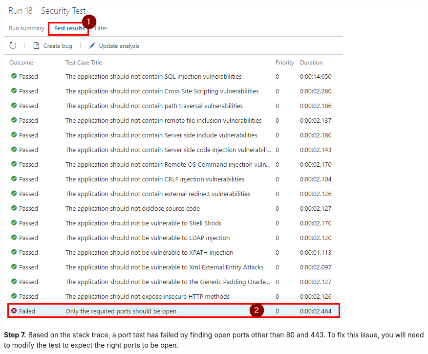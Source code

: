   ![](media/32.png)


**Step 7.** Based on the stack trace, a port test has failed by finding open ports other than 80 and 443. To fix this issue, you will need to modify the test to expect the right ports to be open.
